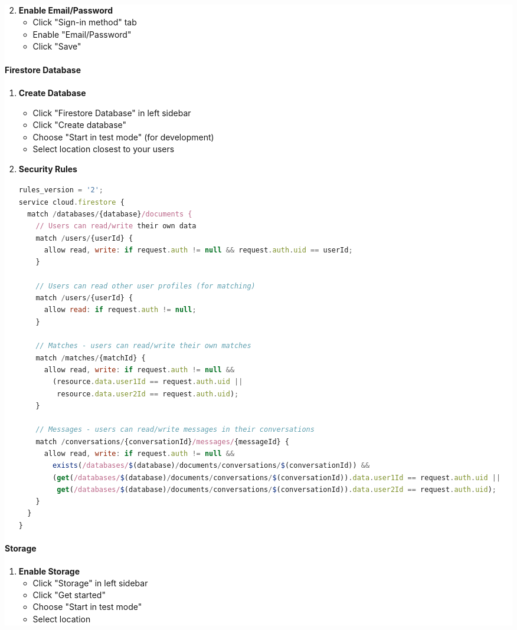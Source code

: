 2. **Enable Email/Password**
   - Click "Sign-in method" tab
   - Enable "Email/Password"
   - Click "Save"

#### Firestore Database
1. **Create Database**
   - Click "Firestore Database" in left sidebar
   - Click "Create database"
   - Choose "Start in test mode" (for development)
   - Select location closest to your users

2. **Security Rules**
   ```javascript
   rules_version = '2';
   service cloud.firestore {
     match /databases/{database}/documents {
       // Users can read/write their own data
       match /users/{userId} {
         allow read, write: if request.auth != null && request.auth.uid == userId;
       }
       
       // Users can read other user profiles (for matching)
       match /users/{userId} {
         allow read: if request.auth != null;
       }
       
       // Matches - users can read/write their own matches
       match /matches/{matchId} {
         allow read, write: if request.auth != null && 
           (resource.data.user1Id == request.auth.uid || 
            resource.data.user2Id == request.auth.uid);
       }
       
       // Messages - users can read/write messages in their conversations
       match /conversations/{conversationId}/messages/{messageId} {
         allow read, write: if request.auth != null && 
           exists(/databases/$(database)/documents/conversations/$(conversationId)) &&
           (get(/databases/$(database)/documents/conversations/$(conversationId)).data.user1Id == request.auth.uid || 
            get(/databases/$(database)/documents/conversations/$(conversationId)).data.user2Id == request.auth.uid);
       }
     }
   }
   ```

#### Storage
1. **Enable Storage**
   - Click "Storage" in left sidebar
   - Click "Get started"
   - Choose "Start in test mode"
   - Select location
